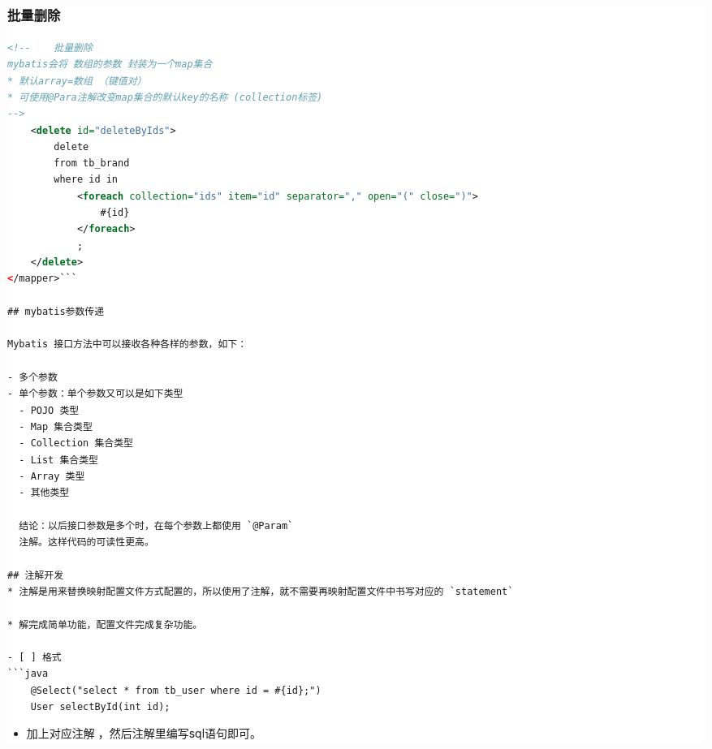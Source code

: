 ### 批量删除
```xml
<!--    批量删除
mybatis会将 数组的参数 封装为一个map集合
* 默认array=数组 （键值对）
* 可使用@Para注解改变map集合的默认key的名称 (collection标签)
-->
    <delete id="deleteByIds">
        delete
        from tb_brand
        where id in
            <foreach collection="ids" item="id" separator="," open="(" close=")">
                #{id}
            </foreach>
            ;
    </delete>
</mapper>```

## mybatis参数传递

Mybatis 接口方法中可以接收各种各样的参数，如下：

- 多个参数
- 单个参数：单个参数又可以是如下类型
  - POJO 类型
  - Map 集合类型
  - Collection 集合类型
  - List 集合类型
  - Array 类型
  - 其他类型

  结论：以后接口参数是多个时，在每个参数上都使用 `@Param`
  注解。这样代码的可读性更高。

## 注解开发
* 注解是用来替换映射配置文件方式配置的，所以使用了注解，就不需要再映射配置文件中书写对应的 `statement`

* 解完成简单功能，配置文件完成复杂功能。

- [ ] 格式
```java
    @Select("select * from tb_user where id = #{id};")
    User selectById(int id);
```

* 加上对应注解 ，然后注解里编写sql语句即可。

